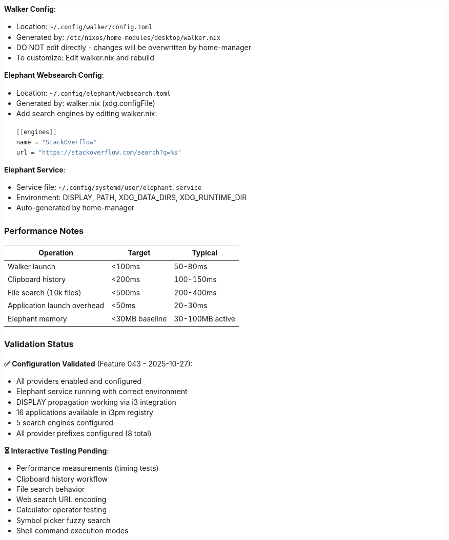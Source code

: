 **Walker Config**:
- Location: `~/.config/walker/config.toml`
- Generated by: `/etc/nixos/home-modules/desktop/walker.nix`
- DO NOT edit directly - changes will be overwritten by home-manager
- To customize: Edit walker.nix and rebuild

**Elephant Websearch Config**:
- Location: `~/.config/elephant/websearch.toml`
- Generated by: walker.nix (xdg.configFile)
- Add search engines by editing walker.nix:
  ```nix
  [[engines]]
  name = "StackOverflow"
  url = "https://stackoverflow.com/search?q=%s"
  ```

**Elephant Service**:
- Service file: `~/.config/systemd/user/elephant.service`
- Environment: DISPLAY, PATH, XDG_DATA_DIRS, XDG_RUNTIME_DIR
- Auto-generated by home-manager

### Performance Notes

| Operation | Target | Typical |
|-----------|--------|---------|
| Walker launch | <100ms | 50-80ms |
| Clipboard history | <200ms | 100-150ms |
| File search (10k files) | <500ms | 200-400ms |
| Application launch overhead | <50ms | 20-30ms |
| Elephant memory | <30MB baseline | 30-100MB active |

### Validation Status

**✅ Configuration Validated** (Feature 043 - 2025-10-27):
- All providers enabled and configured
- Elephant service running with correct environment
- DISPLAY propagation working via i3 integration
- 16 applications available in i3pm registry
- 5 search engines configured
- All provider prefixes configured (8 total)

**⏳ Interactive Testing Pending**:
- Performance measurements (timing tests)
- Clipboard history workflow
- File search behavior
- Web search URL encoding
- Calculator operator testing
- Symbol picker fuzzy search
- Shell command execution modes
